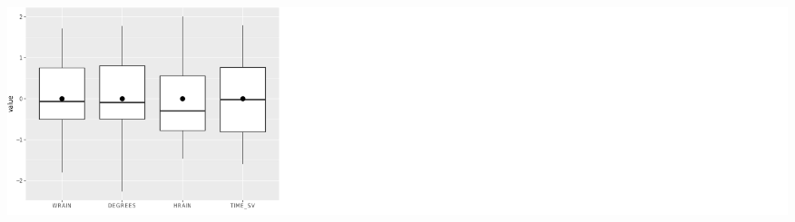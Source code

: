   <td><a href="fig-r/08-r-boxplot-scaled.R"><img src="fig-r/08-r-boxplot-scaled.svg" style="width:300px;" alt="" /></a></td>